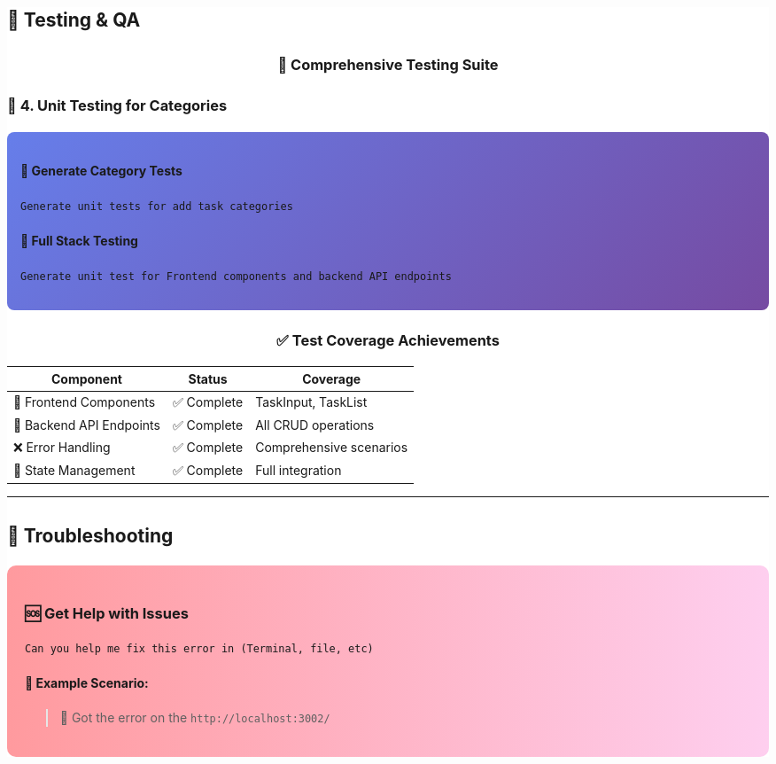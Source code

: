 ## 🧪 Testing & QA

<div align="center">
<h3>🔬 Comprehensive Testing Suite</h3>
</div>

### 🎯 **4. Unit Testing for Categories**

<div style="background: linear-gradient(135deg, #667eea 0%, #764ba2 100%); padding: 15px; border-radius: 8px; margin: 10px 0;">

#### 🧪 **Generate Category Tests**
```copilot
Generate unit tests for add task categories
```

#### 🔧 **Full Stack Testing**
```copilot
Generate unit test for Frontend components and backend API endpoints
```

</div>

<div align="center">

### ✅ **Test Coverage Achievements**

| Component | Status | Coverage |
|-----------|--------|----------|
| 🎯 Frontend Components | ✅ Complete | TaskInput, TaskList |
| 🔗 Backend API Endpoints | ✅ Complete | All CRUD operations |
| ❌ Error Handling | ✅ Complete | Comprehensive scenarios |
| 🔄 State Management | ✅ Complete | Full integration |

</div>

---

## 🔧 Troubleshooting

<div style="background: linear-gradient(90deg, #ff9a9e 0%, #fecfef 100%); padding: 20px; border-radius: 10px; margin: 10px 0;">

### 🆘 **Get Help with Issues**

```copilot
Can you help me fix this error in (Terminal, file, etc)
```

#### 📍 **Example Scenario:**
> 🚨 Got the error on the `http://localhost:3002/`
